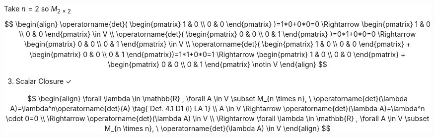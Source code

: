 Take $n=2$ so $M_{2 \times 2}$
$$
\begin{align}
\operatorname{det}(
\begin{pmatrix}
1 & 0 \\
0 & 0
\end{pmatrix}
)=1*0+0*0=0 \Rightarrow
\begin{pmatrix}
1 & 0 \\
0 & 0
\end{pmatrix}
\in V \\
\operatorname{det}(
\begin{pmatrix}
0 & 0 \\
0 & 1
\end{pmatrix}
)=0*1+0*0=0 \Rightarrow
\begin{pmatrix}
0 & 0 \\
0 & 1
\end{pmatrix}
\in V \\
\operatorname{det}(
\begin{pmatrix}
1 & 0 \\
0 & 0
\end{pmatrix} +
\begin{pmatrix}
0 & 0 \\
0 & 1
\end{pmatrix})=1*1+0*0=1 \Rightarrow 
\begin{pmatrix}
1 & 0 \\
0 & 0
\end{pmatrix} +
\begin{pmatrix}
0 & 0 \\
0 & 1
\end{pmatrix} \notin V
\end{align}
$$

3. Scalar Closure $\checkmark$

$$
\begin{align}
\forall  \lambda \in \mathbb{R} , \forall  A \in V \subset M_{n \times n}, \ \operatorname{det}(\lambda A)=\lambda^n\operatorname{det}(A) \tag{ Def. 4.1 D1 (i) LA 1} \\
A \in V \Rightarrow \operatorname{det}(\lambda A)=\lambda^n \cdot 0=0 \\
\Rightarrow \operatorname{det}(\lambda A) \in V \\
\Rightarrow  \forall  \lambda \in \mathbb{R} , \forall  A \in V \subset M_{n \times n}, \ \operatorname{det}(\lambda A) \in V
\end{align}
$$
